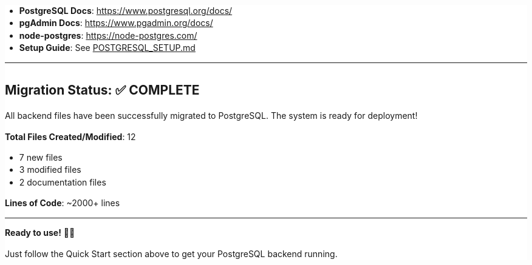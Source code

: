 - **PostgreSQL Docs**: https://www.postgresql.org/docs/
- **pgAdmin Docs**: https://www.pgadmin.org/docs/
- **node-postgres**: https://node-postgres.com/
- **Setup Guide**: See [POSTGRESQL_SETUP.md](POSTGRESQL_SETUP.md)

---

## Migration Status: ✅ COMPLETE

All backend files have been successfully migrated to PostgreSQL. The system is ready for deployment!

**Total Files Created/Modified**: 12
- 7 new files
- 3 modified files
- 2 documentation files

**Lines of Code**: ~2000+ lines

---

**Ready to use!** 🎉🚀

Just follow the Quick Start section above to get your PostgreSQL backend running.
